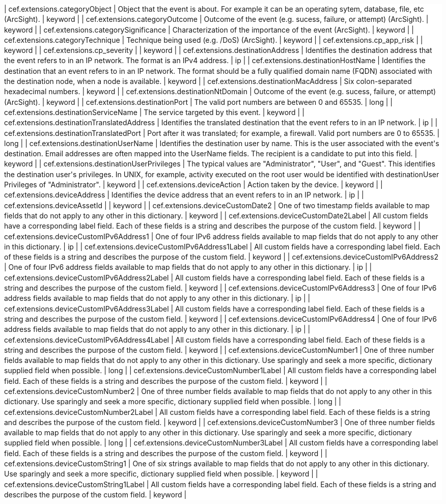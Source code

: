 | cef.extensions.categoryObject | Object that the event is about. For example it can be an operating sytem, database, file, etc (ArcSight). | keyword |
| cef.extensions.categoryOutcome | Outcome of the event (e.g. sucess, failure, or attempt) (ArcSight). | keyword |
| cef.extensions.categorySignificance | Characterization of the importance of the event (ArcSight). | keyword |
| cef.extensions.categoryTechnique | Technique being used (e.g. /DoS) (ArcSight). | keyword |
| cef.extensions.cp_app_risk |  | keyword |
| cef.extensions.cp_severity |  | keyword |
| cef.extensions.destinationAddress | Identifies the destination address that the event refers to in an IP network. The format is an IPv4 address. | ip |
| cef.extensions.destinationHostName | Identifies the destination that an event refers to in an IP network. The format should be a fully qualified domain name (FQDN) associated with the destination node, when a node is available. | keyword |
| cef.extensions.destinationMacAddress | Six colon-separated hexadecimal numbers. | keyword |
| cef.extensions.destinationNtDomain | Outcome of the event (e.g. sucess, failure, or attempt) (ArcSight). | keyword |
| cef.extensions.destinationPort | The valid port numbers are between 0 and 65535. | long |
| cef.extensions.destinationServiceName | The service targeted by this event. | keyword |
| cef.extensions.destinationTranslatedAddress | Identifies the translated destination that the event refers to in an IP network. | ip |
| cef.extensions.destinationTranslatedPort | Port after it was translated; for example, a firewall. Valid port numbers are 0 to 65535. | long |
| cef.extensions.destinationUserName | Identifies the destination user by name. This is the user associated with the event's destination. Email addresses are often mapped into the UserName fields. The recipient is a candidate to put into this field. | keyword |
| cef.extensions.destinationUserPrivileges | The typical values are "Administrator", "User", and "Guest". This identifies the destination user's privileges. In UNIX, for example, activity executed on the root user would be identified with destinationUser Privileges of "Administrator". | keyword |
| cef.extensions.deviceAction | Action taken by the device. | keyword |
| cef.extensions.deviceAddress | Identifies the device address that an event refers to in an IP network. | ip |
| cef.extensions.deviceAssetId |  | keyword |
| cef.extensions.deviceCustomDate2 | One of two timestamp fields available to map fields that do not apply to any other in this dictionary. | keyword |
| cef.extensions.deviceCustomDate2Label | All custom fields have a corresponding label field. Each of these fields is a string and describes the purpose of the custom field. | keyword |
| cef.extensions.deviceCustomIPv6Address1 | One of four IPv6 address fields available to map fields that do not apply to any other in this dictionary. | ip |
| cef.extensions.deviceCustomIPv6Address1Label | All custom fields have a corresponding label field. Each of these fields is a string and describes the purpose of the custom field. | keyword |
| cef.extensions.deviceCustomIPv6Address2 | One of four IPv6 address fields available to map fields that do not apply to any other in this dictionary. | ip |
| cef.extensions.deviceCustomIPv6Address2Label | All custom fields have a corresponding label field. Each of these fields is a string and describes the purpose of the custom field. | keyword |
| cef.extensions.deviceCustomIPv6Address3 | One of four IPv6 address fields available to map fields that do not apply to any other in this dictionary. | ip |
| cef.extensions.deviceCustomIPv6Address3Label | All custom fields have a corresponding label field. Each of these fields is a string and describes the purpose of the custom field. | keyword |
| cef.extensions.deviceCustomIPv6Address4 | One of four IPv6 address fields available to map fields that do not apply to any other in this dictionary. | ip |
| cef.extensions.deviceCustomIPv6Address4Label | All custom fields have a corresponding label field. Each of these fields is a string and describes the purpose of the custom field. | keyword |
| cef.extensions.deviceCustomNumber1 | One of three number fields available to map fields that do not apply to any other in this dictionary. Use sparingly and seek a more specific, dictionary supplied field when possible. | long |
| cef.extensions.deviceCustomNumber1Label | All custom fields have a corresponding label field. Each of these fields is a string and describes the purpose of the custom field. | keyword |
| cef.extensions.deviceCustomNumber2 | One of three number fields available to map fields that do not apply to any other in this dictionary. Use sparingly and seek a more specific, dictionary supplied field when possible. | long |
| cef.extensions.deviceCustomNumber2Label | All custom fields have a corresponding label field. Each of these fields is a string and describes the purpose of the custom field. | keyword |
| cef.extensions.deviceCustomNumber3 | One of three number fields available to map fields that do not apply to any other in this dictionary. Use sparingly and seek a more specific, dictionary supplied field when possible. | long |
| cef.extensions.deviceCustomNumber3Label | All custom fields have a corresponding label field. Each of these fields is a string and describes the purpose of the custom field. | keyword |
| cef.extensions.deviceCustomString1 | One of six strings available to map fields that do not apply to any other in this dictionary. Use sparingly and seek a more specific, dictionary supplied field when possible. | keyword |
| cef.extensions.deviceCustomString1Label | All custom fields have a corresponding label field. Each of these fields is a string and describes the purpose of the custom field. | keyword |